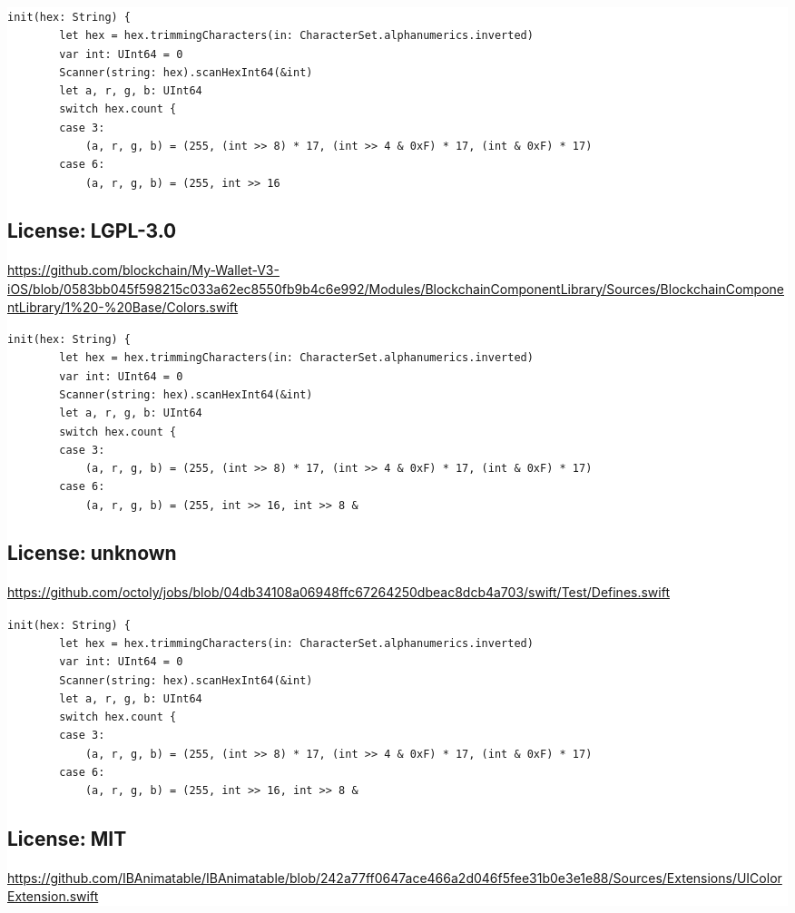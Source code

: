 ```
init(hex: String) {
        let hex = hex.trimmingCharacters(in: CharacterSet.alphanumerics.inverted)
        var int: UInt64 = 0
        Scanner(string: hex).scanHexInt64(&int)
        let a, r, g, b: UInt64
        switch hex.count {
        case 3:
            (a, r, g, b) = (255, (int >> 8) * 17, (int >> 4 & 0xF) * 17, (int & 0xF) * 17)
        case 6:
            (a, r, g, b) = (255, int >> 16
```


## License: LGPL-3.0
https://github.com/blockchain/My-Wallet-V3-iOS/blob/0583bb045f598215c033a62ec8550fb9b4c6e992/Modules/BlockchainComponentLibrary/Sources/BlockchainComponentLibrary/1%20-%20Base/Colors.swift

```
init(hex: String) {
        let hex = hex.trimmingCharacters(in: CharacterSet.alphanumerics.inverted)
        var int: UInt64 = 0
        Scanner(string: hex).scanHexInt64(&int)
        let a, r, g, b: UInt64
        switch hex.count {
        case 3:
            (a, r, g, b) = (255, (int >> 8) * 17, (int >> 4 & 0xF) * 17, (int & 0xF) * 17)
        case 6:
            (a, r, g, b) = (255, int >> 16, int >> 8 & 
```


## License: unknown
https://github.com/octoly/jobs/blob/04db34108a06948ffc67264250dbeac8dcb4a703/swift/Test/Defines.swift

```
init(hex: String) {
        let hex = hex.trimmingCharacters(in: CharacterSet.alphanumerics.inverted)
        var int: UInt64 = 0
        Scanner(string: hex).scanHexInt64(&int)
        let a, r, g, b: UInt64
        switch hex.count {
        case 3:
            (a, r, g, b) = (255, (int >> 8) * 17, (int >> 4 & 0xF) * 17, (int & 0xF) * 17)
        case 6:
            (a, r, g, b) = (255, int >> 16, int >> 8 & 
```


## License: MIT
https://github.com/IBAnimatable/IBAnimatable/blob/242a77ff0647ace466a2d046f5fee31b0e3e1e88/Sources/Extensions/UIColorExtension.swift

